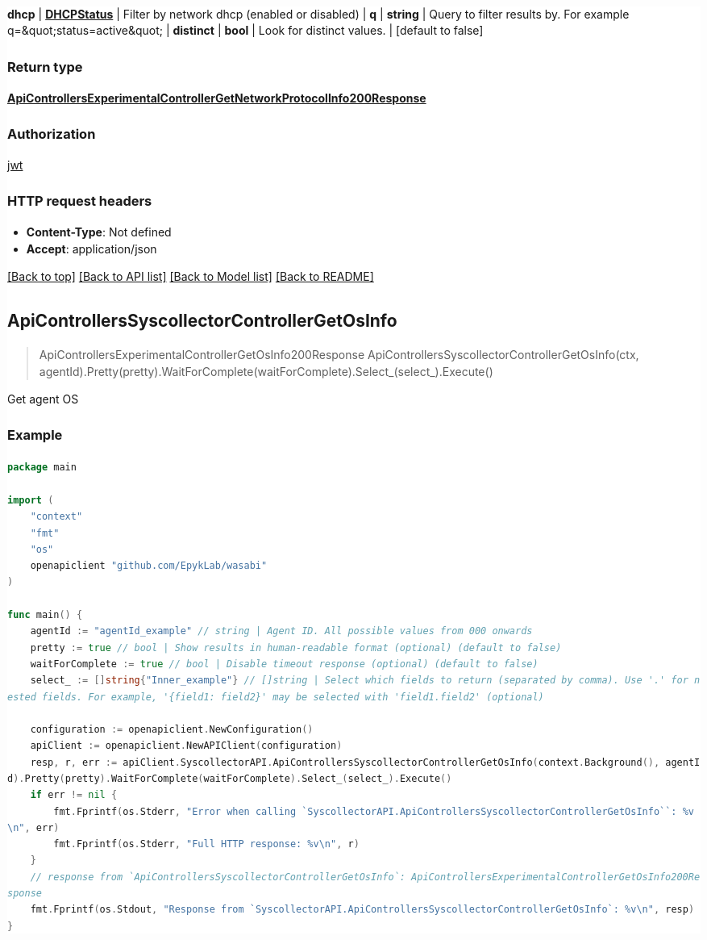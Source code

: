  **dhcp** | [**DHCPStatus**](DHCPStatus.md) | Filter by network dhcp (enabled or disabled) |
 **q** | **string** | Query to filter results by. For example q&#x3D;&amp;quot;status&#x3D;active&amp;quot; |
 **distinct** | **bool** | Look for distinct values. | [default to false]

### Return type

[**ApiControllersExperimentalControllerGetNetworkProtocolInfo200Response**](ApiControllersExperimentalControllerGetNetworkProtocolInfo200Response.md)

### Authorization

[jwt](../README.md#jwt)

### HTTP request headers

- **Content-Type**: Not defined
- **Accept**: application/json

[[Back to top]](#) [[Back to API list]](../README.md#documentation-for-api-endpoints)
[[Back to Model list]](../README.md#documentation-for-models)
[[Back to README]](../README.md)


## ApiControllersSyscollectorControllerGetOsInfo

> ApiControllersExperimentalControllerGetOsInfo200Response ApiControllersSyscollectorControllerGetOsInfo(ctx, agentId).Pretty(pretty).WaitForComplete(waitForComplete).Select_(select_).Execute()

Get agent OS



### Example

```go
package main

import (
	"context"
	"fmt"
	"os"
	openapiclient "github.com/EpykLab/wasabi"
)

func main() {
	agentId := "agentId_example" // string | Agent ID. All possible values from 000 onwards
	pretty := true // bool | Show results in human-readable format (optional) (default to false)
	waitForComplete := true // bool | Disable timeout response (optional) (default to false)
	select_ := []string{"Inner_example"} // []string | Select which fields to return (separated by comma). Use '.' for nested fields. For example, '{field1: field2}' may be selected with 'field1.field2' (optional)

	configuration := openapiclient.NewConfiguration()
	apiClient := openapiclient.NewAPIClient(configuration)
	resp, r, err := apiClient.SyscollectorAPI.ApiControllersSyscollectorControllerGetOsInfo(context.Background(), agentId).Pretty(pretty).WaitForComplete(waitForComplete).Select_(select_).Execute()
	if err != nil {
		fmt.Fprintf(os.Stderr, "Error when calling `SyscollectorAPI.ApiControllersSyscollectorControllerGetOsInfo``: %v\n", err)
		fmt.Fprintf(os.Stderr, "Full HTTP response: %v\n", r)
	}
	// response from `ApiControllersSyscollectorControllerGetOsInfo`: ApiControllersExperimentalControllerGetOsInfo200Response
	fmt.Fprintf(os.Stdout, "Response from `SyscollectorAPI.ApiControllersSyscollectorControllerGetOsInfo`: %v\n", resp)
}
```